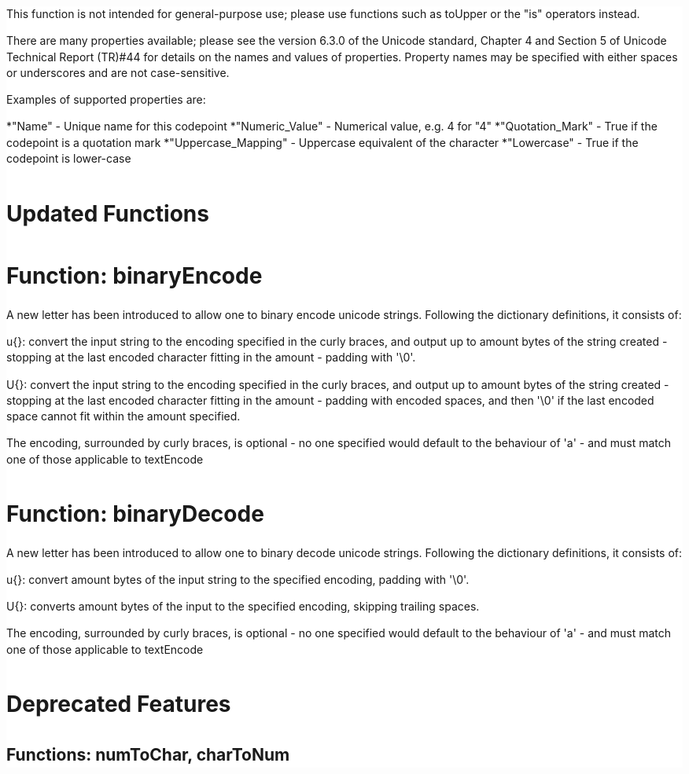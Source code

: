 This function is not intended for general-purpose use; please use functions such as toUpper or the "is" operators instead.

There are many properties available; please see the version 6.3.0 of the Unicode standard, Chapter 4 and Section 5 of Unicode Technical Report (TR)#44 for details on the names and values of properties. Property names may be specified with either spaces or underscores and are not case-sensitive.

Examples of supported properties are:

*"Name"			- Unique name for this codepoint
*"Numeric_Value"		- Numerical value, e.g. 4 for "4"
*"Quotation_Mark"		- True if the codepoint is a quotation mark
*"Uppercase_Mapping"	- Uppercase equivalent of the character
*"Lowercase"			- True if the codepoint is lower-case

# Updated Functions

# Function: binaryEncode

A new letter has been introduced to allow one to binary encode unicode strings.
Following the dictionary definitions, it consists of:

u{<encoding>}: convert the input string to the encoding specified in the curly braces, and output up to amount bytes of the string created - stopping at the last encoded character fitting in the amount - padding with '\0'.

U{<encoding>}: convert the input string to the encoding specified in the curly braces, and output up to amount bytes of the string created - stopping at the last encoded character fitting in the amount - padding with encoded spaces, and then '\0' if the last encoded space cannot fit within the amount specified.

The encoding, surrounded by curly braces, is optional - no one specified would default to the behaviour of 'a' - and must match one of those applicable to textEncode

# Function: binaryDecode

A new letter has been introduced to allow one to binary decode unicode strings.
Following the dictionary definitions, it consists of:

u{<encoding>}: convert amount bytes of the input string to the specified encoding, padding with '\0'.

U{<encoding>}: converts amount bytes of the input to the specified encoding, skipping trailing spaces.

The encoding, surrounded by curly braces, is optional - no one specified would default to the behaviour of 'a' - and must match one of those applicable to textEncode

# Deprecated Features

## Functions: numToChar, charToNum
